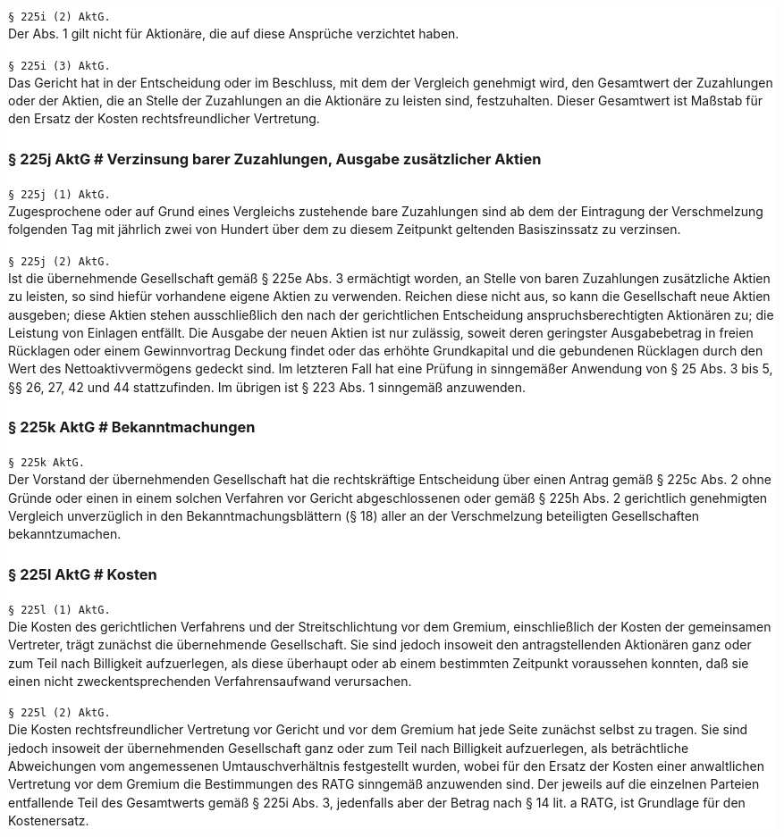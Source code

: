 `§ 225i (2) AktG.`  
Der Abs. 1 gilt nicht für Aktionäre, die auf diese Ansprüche verzichtet haben.

`§ 225i (3) AktG.`  
Das Gericht hat in der Entscheidung oder im Beschluss, mit dem der Vergleich genehmigt wird, den Gesamtwert der Zuzahlungen oder der Aktien, die an Stelle der Zuzahlungen an die Aktionäre zu leisten sind, festzuhalten. Dieser Gesamtwert ist Maßstab für den Ersatz der Kosten rechtsfreundlicher Vertretung.

### § 225j AktG # Verzinsung barer Zuzahlungen, Ausgabe zusätzlicher Aktien

`§ 225j (1) AktG.`  
Zugesprochene oder auf Grund eines Vergleichs zustehende bare Zuzahlungen sind ab dem der Eintragung der Verschmelzung folgenden Tag mit jährlich zwei von Hundert über dem zu diesem Zeitpunkt geltenden Basiszinssatz zu verzinsen.

`§ 225j (2) AktG.`  
Ist die übernehmende Gesellschaft gemäß § 225e Abs. 3 ermächtigt worden, an Stelle von baren Zuzahlungen zusätzliche Aktien zu leisten, so sind hiefür vorhandene eigene Aktien zu verwenden. Reichen diese nicht aus, so kann die Gesellschaft neue Aktien ausgeben; diese Aktien stehen ausschließlich den nach der gerichtlichen Entscheidung anspruchsberechtigten Aktionären zu; die Leistung von Einlagen entfällt. Die Ausgabe der neuen Aktien ist nur zulässig, soweit deren geringster Ausgabebetrag in freien Rücklagen oder einem Gewinnvortrag Deckung findet oder das erhöhte Grundkapital und die gebundenen Rücklagen durch den Wert des Nettoaktivvermögens gedeckt sind. Im letzteren Fall hat eine Prüfung in sinngemäßer Anwendung von § 25 Abs. 3 bis 5, §§ 26, 27, 42 und 44 stattzufinden. Im übrigen ist § 223 Abs. 1 sinngemäß anzuwenden.

### § 225k AktG # Bekanntmachungen

`§ 225k AktG.`  
Der Vorstand der übernehmenden Gesellschaft hat die rechtskräftige Entscheidung über einen Antrag gemäß § 225c Abs. 2 ohne Gründe oder einen in einem solchen Verfahren vor Gericht abgeschlossenen oder gemäß § 225h Abs. 2 gerichtlich genehmigten Vergleich unverzüglich in den Bekanntmachungsblättern (§ 18) aller an der Verschmelzung beteiligten Gesellschaften bekanntzumachen.

### § 225l AktG # Kosten

`§ 225l (1) AktG.`  
Die Kosten des gerichtlichen Verfahrens und der Streitschlichtung vor dem Gremium, einschließlich der Kosten der gemeinsamen Vertreter, trägt zunächst die übernehmende Gesellschaft. Sie sind jedoch insoweit den antragstellenden Aktionären ganz oder zum Teil nach Billigkeit aufzuerlegen, als diese überhaupt oder ab einem bestimmten Zeitpunkt voraussehen konnten, daß sie einen nicht zweckentsprechenden Verfahrensaufwand verursachen.

`§ 225l (2) AktG.`  
Die Kosten rechtsfreundlicher Vertretung vor Gericht und vor dem Gremium hat jede Seite zunächst selbst zu tragen. Sie sind jedoch insoweit der übernehmenden Gesellschaft ganz oder zum Teil nach Billigkeit aufzuerlegen, als beträchtliche Abweichungen vom angemessenen Umtauschverhältnis festgestellt wurden, wobei für den Ersatz der Kosten einer anwaltlichen Vertretung vor dem Gremium die Bestimmungen des RATG sinngemäß anzuwenden sind. Der jeweils auf die einzelnen Parteien entfallende Teil des Gesamtwerts gemäß § 225i Abs. 3, jedenfalls aber der Betrag nach § 14 lit. a RATG, ist Grundlage für den Kostenersatz.
